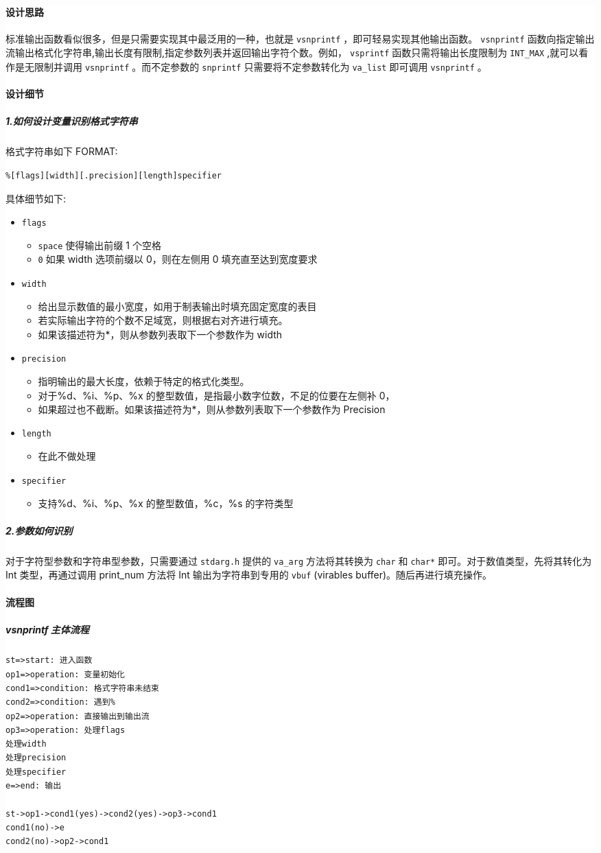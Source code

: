 #### 设计思路

标准输出函数看似很多，但是只需要实现其中最泛用的一种，也就是 `vsnprintf` ，即可轻易实现其他输出函数。 `vsnprintf` 函数向指定输出流输出格式化字符串,输出长度有限制,指定参数列表并返回输出字符个数。例如， `vsprintf` 函数只需将输出长度限制为 `INT_MAX` ,就可以看作是无限制并调用 `vsnprintf` 。而不定参数的 `snprintf` 只需要将不定参数转化为 `va_list` 即可调用 `vsnprintf` 。

#### 设计细节

##### 1.如何设计变量识别格式字符串

格式字符串如下 FORMAT:

```
%[flags][width][.precision][length]specifier
```

具体细节如下:

- `flags`

  - `space` 使得输出前缀 1 个空格
  - `0` 如果 width 选项前缀以 0，则在左侧用 0 填充直至达到宽度要求

- `width`

  - 给出显示数值的最小宽度，如用于制表输出时填充固定宽度的表目
  - 若实际输出字符的个数不足域宽，则根据右对齐进行填充。
  - 如果该描述符为\*，则从参数列表取下一个参数作为 width

- `precision`

  - 指明输出的最大长度，依赖于特定的格式化类型。
  - 对于%d、%i、%p、%x 的整型数值，是指最小数字位数，不足的位要在左侧补 0，
  - 如果超过也不截断。如果该描述符为\*，则从参数列表取下一个参数作为 Precision

- `length`

  - 在此不做处理

- `specifier`
  - 支持%d、%i、%p、%x 的整型数值，%c，%s 的字符类型

##### 2.参数如何识别

对于字符型参数和字符串型参数，只需要通过 `stdarg.h` 提供的 `va_arg` 方法将其转换为 `char` 和 `char*` 即可。对于数值类型，先将其转化为 Int 类型，再通过调用 print_num 方法将 Int 输出为字符串到专用的 `vbuf` (virables buffer)。随后再进行填充操作。

#### 流程图

##### vsnprintf 主体流程

```flow
st=>start: 进入函数
op1=>operation: 变量初始化
cond1=>condition: 格式字符串未结束
cond2=>condition: 遇到%
op2=>operation: 直接输出到输出流
op3=>operation: 处理flags
处理width
处理precision
处理specifier
e=>end: 输出

st->op1->cond1(yes)->cond2(yes)->op3->cond1
cond1(no)->e
cond2(no)->op2->cond1
```


[^1]: 移植自南京大学操作系统实验